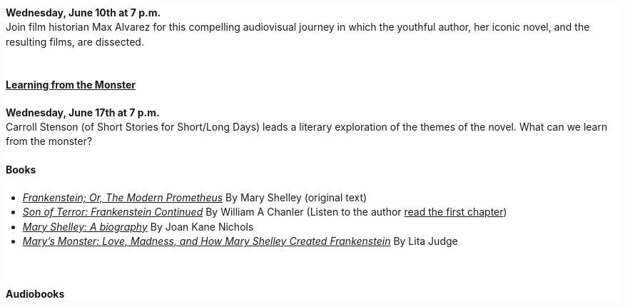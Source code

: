 </div>
</div>

**Wednesday, June 10th at 7 p.m.**<br />
Join film historian Max Alvarez for this compelling audiovisual journey in which the youthful author, her iconic novel, and the resulting films, are dissected.
<br />
<br />
</div>
<div class="col-md-4">
<div class="row">
<div class="col-md-1">

<i class="fa fa-bookmark fa-2x" style="color:#08728c;" aria-hidden="true"></i>
</div>
<div class="col-md-11">
<h4><a href="https://dar.to/2yT1oAd">Learning from the Monster</a></h4>
</div>
</div>

**Wednesday, June 17th at 7 p.m.**<br />
Carroll Stenson (of Short Stories for Short/Long Days) leads a literary exploration of the themes of the novel. What can we learn from the monster?
<br />
</div>
</div>
<div class="row">
<div class="col-md-4">
<div class="row">
<div class="col-md-1">
<i class="fa fa-book fa-2x" style="color:#08728c;" aria-hidden="true"></i>
</div>
<div class="col-md-11">
<h4>Books</h4>
</div>
</div>

<ul>
<li><a href="https://dar.to/2X4YoZi"><em>Frankenstein; Or, The Modern Prometheus</em></a> By Mary Shelley (original text)</li>
<li><em><a href="https://dar.to/3dJOH9G">Son of Terror: Frankenstein Continued</em></a> By William A Chanler (Listen to the author <a href="https://dar.to/2z1yihR">read the first chapter<a/>)</li>
<li><a href="https://dar.to/2TcjX98"><em>Mary Shelley: A biography</em></a> By Joan Kane Nichols</li>
<li><a href="https://dar.to/2T7TKZi"><em>Mary’s Monster: Love, Madness, and How Mary Shelley Created Frankenstein</em></a> By Lita Judge</li>
</ul>
<br />
</div>
<div class="col-md-4">
<div class="row">
<div class="col-md-1">
<i class="fa fa-headphones fa-2x" style="color:#08728c;" aria-hidden="true"></i>
</div>
<div class="col-md-11">
<h4>Audiobooks</h4>
</div>
</div>
